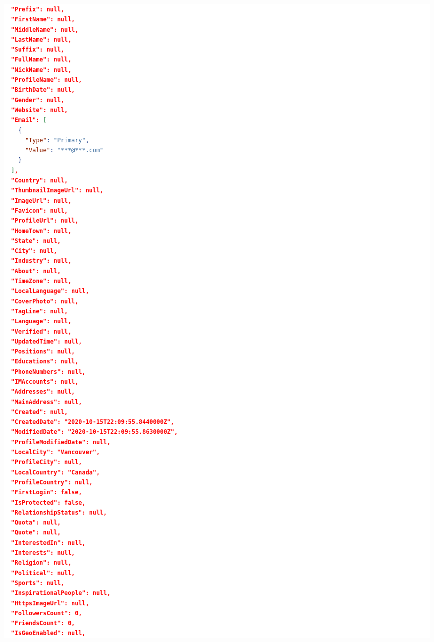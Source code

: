   ```json
    "Prefix": null,
    "FirstName": null,
    "MiddleName": null,
    "LastName": null,
    "Suffix": null,
    "FullName": null,
    "NickName": null,
    "ProfileName": null,
    "BirthDate": null,
    "Gender": null,
    "Website": null,
    "Email": [
      {
        "Type": "Primary",
        "Value": "***@***.com"
      }
    ],
    "Country": null,
    "ThumbnailImageUrl": null,
    "ImageUrl": null,
    "Favicon": null,
    "ProfileUrl": null,
    "HomeTown": null,
    "State": null,
    "City": null,
    "Industry": null,
    "About": null,
    "TimeZone": null,
    "LocalLanguage": null,
    "CoverPhoto": null,
    "TagLine": null,
    "Language": null,
    "Verified": null,
    "UpdatedTime": null,
    "Positions": null,
    "Educations": null,
    "PhoneNumbers": null,
    "IMAccounts": null,
    "Addresses": null,
    "MainAddress": null,
    "Created": null,
    "CreatedDate": "2020-10-15T22:09:55.8440000Z",
    "ModifiedDate": "2020-10-15T22:09:55.8630000Z",
    "ProfileModifiedDate": null,
    "LocalCity": "Vancouver",
    "ProfileCity": null,
    "LocalCountry": "Canada",
    "ProfileCountry": null,
    "FirstLogin": false,
    "IsProtected": false,
    "RelationshipStatus": null,
    "Quota": null,
    "Quote": null,
    "InterestedIn": null,
    "Interests": null,
    "Religion": null,
    "Political": null,
    "Sports": null,
    "InspirationalPeople": null,
    "HttpsImageUrl": null,
    "FollowersCount": 0,
    "FriendsCount": 0,
    "IsGeoEnabled": null,
  ```